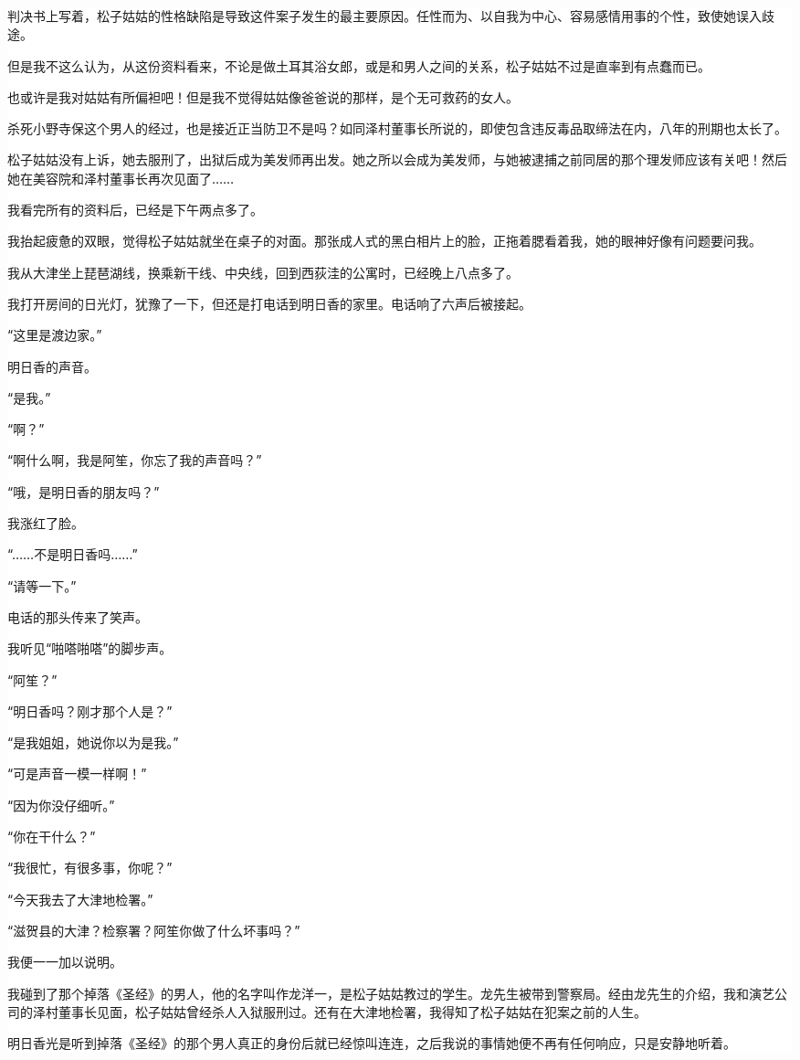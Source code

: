 判决书上写着，松子姑姑的性格缺陷是导致这件案子发生的最主要原因。任性而为、以自我为中心、容易感情用事的个性，致使她误入歧途。

但是我不这么认为，从这份资料看来，不论是做土耳其浴女郎，或是和男人之间的关系，松子姑姑不过是直率到有点蠢而已。

也或许是我对姑姑有所偏袒吧！但是我不觉得姑姑像爸爸说的那样，是个无可救药的女人。

杀死小野寺保这个男人的经过，也是接近正当防卫不是吗？如同泽村董事长所说的，即使包含违反毒品取缔法在内，八年的刑期也太长了。

松子姑姑没有上诉，她去服刑了，出狱后成为美发师再出发。她之所以会成为美发师，与她被逮捕之前同居的那个理发师应该有关吧！然后她在美容院和泽村董事长再次见面了……

我看完所有的资料后，已经是下午两点多了。

我抬起疲惫的双眼，觉得松子姑姑就坐在桌子的对面。那张成人式的黑白相片上的脸，正拖着腮看着我，她的眼神好像有问题要问我。

我从大津坐上琵琶湖线，换乘新干线、中央线，回到西荻洼的公寓时，已经晚上八点多了。

我打开房间的日光灯，犹豫了一下，但还是打电话到明日香的家里。电话响了六声后被接起。

“这里是渡边家。”

明日香的声音。

“是我。”

“啊？”

“啊什么啊，我是阿笙，你忘了我的声音吗？”

“哦，是明日香的朋友吗？”

我涨红了脸。

“……不是明日香吗……”

“请等一下。”

电话的那头传来了笑声。

我听见“啪嗒啪嗒”的脚步声。

“阿笙？”

“明日香吗？刚才那个人是？”

“是我姐姐，她说你以为是我。”

“可是声音一模一样啊！”

“因为你没仔细听。”

“你在干什么？”

“我很忙，有很多事，你呢？”

“今天我去了大津地检署。”

“滋贺县的大津？检察署？阿笙你做了什么坏事吗？”

我便一一加以说明。

我碰到了那个掉落《圣经》的男人，他的名字叫作龙洋一，是松子姑姑教过的学生。龙先生被带到警察局。经由龙先生的介绍，我和演艺公司的泽村董事长见面，松子姑姑曾经杀人入狱服刑过。还有在大津地检署，我得知了松子姑姑在犯案之前的人生。

明日香光是听到掉落《圣经》的那个男人真正的身份后就已经惊叫连连，之后我说的事情她便不再有任何响应，只是安静地听着。
